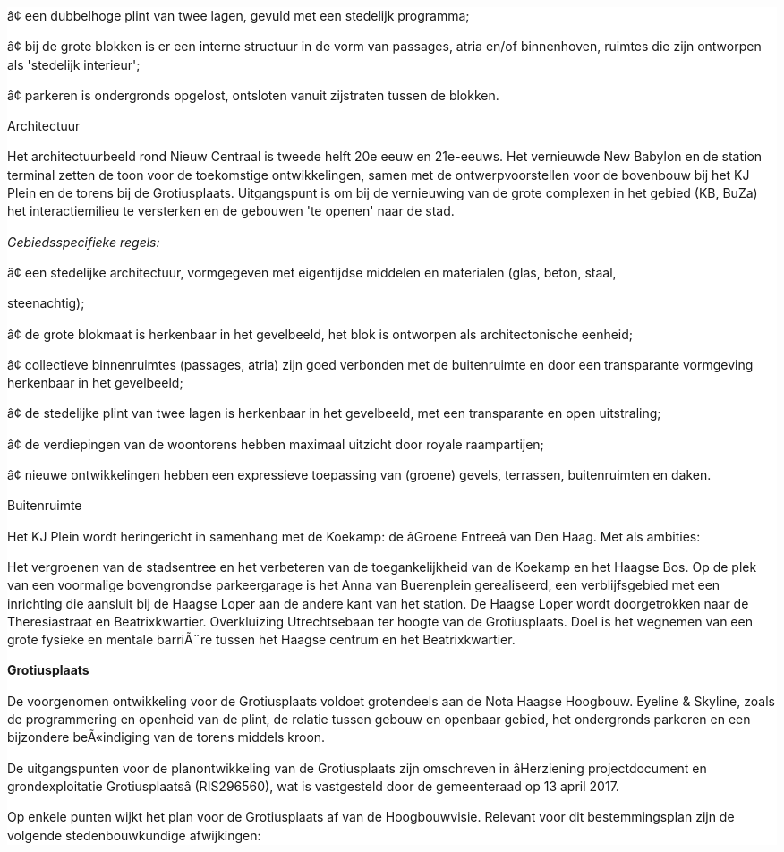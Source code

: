 â¢ een dubbelhoge plint van twee lagen, gevuld met een stedelijk programma;

â¢ bij de grote blokken is er een interne structuur in de vorm van passages, atria en/of binnenhoven, ruimtes die zijn ontworpen als 'stedelijk interieur';

â¢ parkeren is ondergronds opgelost, ontsloten vanuit zijstraten tussen de blokken.

Architectuur

Het architectuurbeeld rond Nieuw Centraal is tweede helft 20e eeuw en 21e\-eeuws. Het vernieuwde New Babylon en de station terminal zetten de toon voor de toekomstige ontwikkelingen, samen met de ontwerpvoorstellen voor de bovenbouw bij het KJ Plein en de torens bij de Grotiusplaats. Uitgangspunt is om bij de vernieuwing van de grote complexen in het gebied (KB, BuZa) het interactiemilieu te versterken en de gebouwen 'te openen' naar de stad.

*Gebiedsspecifieke regels:*

â¢ een stedelijke architectuur, vormgegeven met eigentijdse middelen en materialen (glas, beton, staal,

steenachtig);

â¢ de grote blokmaat is herkenbaar in het gevelbeeld, het blok is ontworpen als architectonische eenheid;

â¢ collectieve binnenruimtes (passages, atria) zijn goed verbonden met de buitenruimte en door een transparante vormgeving herkenbaar in het gevelbeeld;

â¢ de stedelijke plint van twee lagen is herkenbaar in het gevelbeeld, met een transparante en open uitstraling;

â¢ de verdiepingen van de woontorens hebben maximaal uitzicht door royale raampartijen;

â¢ nieuwe ontwikkelingen hebben een expressieve toepassing van (groene) gevels, terrassen, buitenruimten en daken.

Buitenruimte

Het KJ Plein wordt heringericht in samenhang met de Koekamp: de âGroene Entreeâ van Den Haag. Met als ambities:

Het vergroenen van de stadsentree en het verbeteren van de toegankelijkheid van de Koekamp en het Haagse Bos. Op de plek van een voormalige bovengrondse parkeergarage is het Anna van Buerenplein gerealiseerd, een verblijfsgebied met een inrichting die aansluit bij de Haagse Loper aan de andere kant van het station. De Haagse Loper wordt doorgetrokken naar de Theresiastraat en Beatrixkwartier. Overkluizing Utrechtsebaan ter hoogte van de Grotiusplaats. Doel is het wegnemen van een grote fysieke en mentale barriÃ¨re tussen het Haagse centrum en het Beatrixkwartier.

**Grotiusplaats**

De voorgenomen ontwikkeling voor de Grotiusplaats voldoet grotendeels aan de Nota Haagse Hoogbouw. Eyeline \& Skyline, zoals de programmering en openheid van de plint, de relatie tussen gebouw en openbaar gebied, het ondergronds parkeren en een bijzondere beÃ«indiging van de torens middels kroon.

De uitgangspunten voor de planontwikkeling van de Grotiusplaats zijn omschreven in âHerziening projectdocument en grondexploitatie Grotiusplaatsâ (RIS296560\), wat is vastgesteld door de gemeenteraad op 13 april 2017\.

Op enkele punten wijkt het plan voor de Grotiusplaats af van de Hoogbouwvisie. Relevant voor dit bestemmingsplan zijn de volgende stedenbouwkundige afwijkingen:
